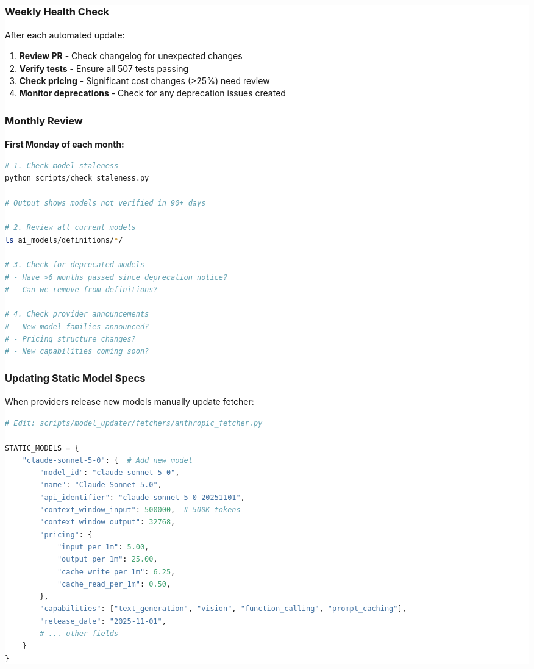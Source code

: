 ### Weekly Health Check

After each automated update:

1. **Review PR** - Check changelog for unexpected changes
2. **Verify tests** - Ensure all 507 tests passing
3. **Check pricing** - Significant cost changes (>25%) need review
4. **Monitor deprecations** - Check for any deprecation issues created

### Monthly Review

**First Monday of each month:**

```bash
# 1. Check model staleness
python scripts/check_staleness.py

# Output shows models not verified in 90+ days

# 2. Review all current models
ls ai_models/definitions/*/

# 3. Check for deprecated models
# - Have >6 months passed since deprecation notice?
# - Can we remove from definitions?

# 4. Check provider announcements
# - New model families announced?
# - Pricing structure changes?
# - New capabilities coming soon?
```

### Updating Static Model Specs

When providers release new models manually update fetcher:

```python
# Edit: scripts/model_updater/fetchers/anthropic_fetcher.py

STATIC_MODELS = {
    "claude-sonnet-5-0": {  # Add new model
        "model_id": "claude-sonnet-5-0",
        "name": "Claude Sonnet 5.0",
        "api_identifier": "claude-sonnet-5-0-20251101",
        "context_window_input": 500000,  # 500K tokens
        "context_window_output": 32768,
        "pricing": {
            "input_per_1m": 5.00,
            "output_per_1m": 25.00,
            "cache_write_per_1m": 6.25,
            "cache_read_per_1m": 0.50,
        },
        "capabilities": ["text_generation", "vision", "function_calling", "prompt_caching"],
        "release_date": "2025-11-01",
        # ... other fields
    }
}
```
